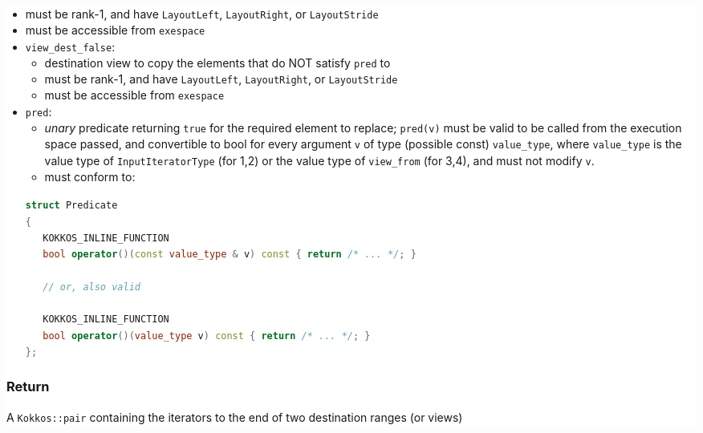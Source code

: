   - must be rank-1, and have `LayoutLeft`, `LayoutRight`, or `LayoutStride`
  - must be accessible from `exespace`
- `view_dest_false`:
  - destination view to copy the elements that do NOT satisfy `pred` to
  - must be rank-1, and have `LayoutLeft`, `LayoutRight`, or `LayoutStride`
  - must be accessible from `exespace`
- `pred`:
  - *unary* predicate returning `true` for the required element to replace; `pred(v)`
  must be valid to be called from the execution space passed, and convertible to bool for every
  argument `v` of type (possible const) `value_type`, where `value_type`
  is the value type of `InputIteratorType` (for 1,2) or the value type of `view_from` (for 3,4),
  and must not modify `v`.
  - must conform to:
  ```cpp
  struct Predicate
  {
     KOKKOS_INLINE_FUNCTION
     bool operator()(const value_type & v) const { return /* ... */; }

     // or, also valid

     KOKKOS_INLINE_FUNCTION
     bool operator()(value_type v) const { return /* ... */; }
  };
  ```

### Return

A `Kokkos::pair` containing the iterators to the end of two destination ranges (or views)
